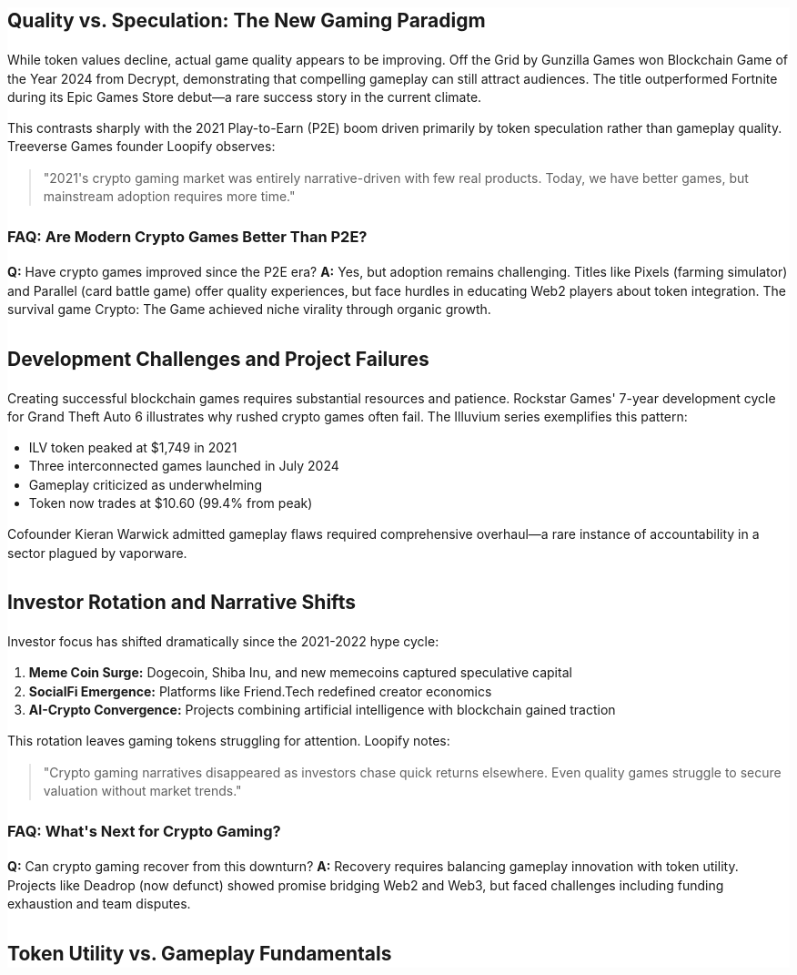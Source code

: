 ## Quality vs. Speculation: The New Gaming Paradigm

While token values decline, actual game quality appears to be improving. Off the Grid by Gunzilla Games won Blockchain Game of the Year 2024 from Decrypt, demonstrating that compelling gameplay can still attract audiences. The title outperformed Fortnite during its Epic Games Store debut—a rare success story in the current climate.

This contrasts sharply with the 2021 Play-to-Earn (P2E) boom driven primarily by token speculation rather than gameplay quality. Treeverse Games founder Loopify observes:
> "2021's crypto gaming market was entirely narrative-driven with few real products. Today, we have better games, but mainstream adoption requires more time."

### FAQ: Are Modern Crypto Games Better Than P2E?

**Q:** Have crypto games improved since the P2E era?
**A:** Yes, but adoption remains challenging. Titles like Pixels (farming simulator) and Parallel (card battle game) offer quality experiences, but face hurdles in educating Web2 players about token integration. The survival game Crypto: The Game achieved niche virality through organic growth.

## Development Challenges and Project Failures

Creating successful blockchain games requires substantial resources and patience. Rockstar Games' 7-year development cycle for Grand Theft Auto 6 illustrates why rushed crypto games often fail. The Illuvium series exemplifies this pattern:

- ILV token peaked at $1,749 in 2021
- Three interconnected games launched in July 2024
- Gameplay criticized as underwhelming
- Token now trades at $10.60 (99.4% from peak)

Cofounder Kieran Warwick admitted gameplay flaws required comprehensive overhaul—a rare instance of accountability in a sector plagued by vaporware.

## Investor Rotation and Narrative Shifts

Investor focus has shifted dramatically since the 2021-2022 hype cycle:
1. **Meme Coin Surge:** Dogecoin, Shiba Inu, and new memecoins captured speculative capital
2. **SocialFi Emergence:** Platforms like Friend.Tech redefined creator economics
3. **AI-Crypto Convergence:** Projects combining artificial intelligence with blockchain gained traction

This rotation leaves gaming tokens struggling for attention. Loopify notes:
> "Crypto gaming narratives disappeared as investors chase quick returns elsewhere. Even quality games struggle to secure valuation without market trends."

### FAQ: What's Next for Crypto Gaming?

**Q:** Can crypto gaming recover from this downturn?
**A:** Recovery requires balancing gameplay innovation with token utility. Projects like Deadrop (now defunct) showed promise bridging Web2 and Web3, but faced challenges including funding exhaustion and team disputes.

## Token Utility vs. Gameplay Fundamentals
